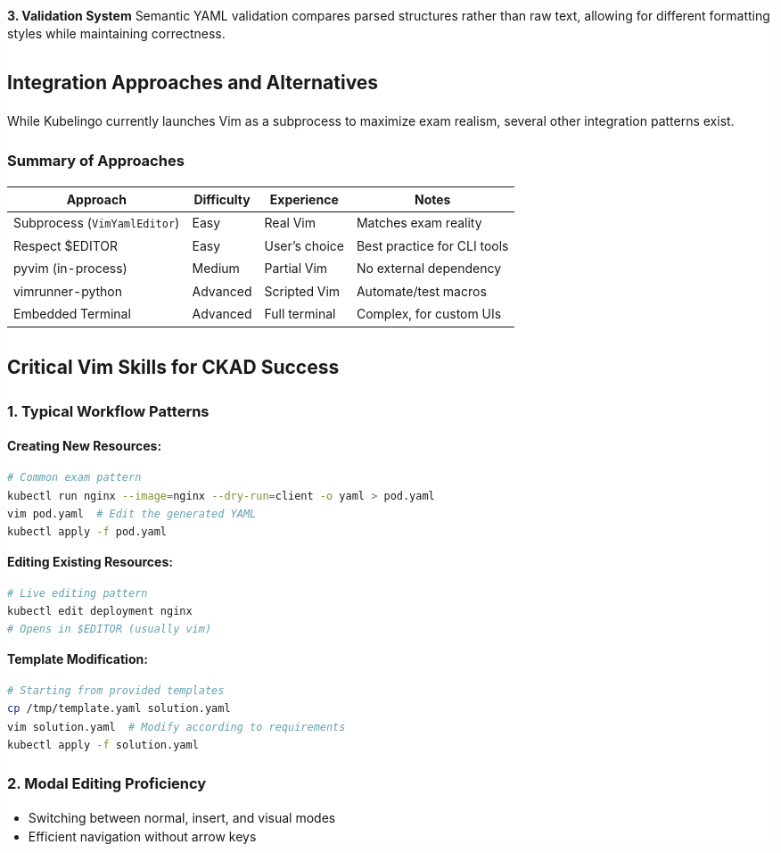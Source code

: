 **3. Validation System**
Semantic YAML validation compares parsed structures rather than raw text, allowing for different formatting styles while maintaining correctness.

## Integration Approaches and Alternatives

While Kubelingo currently launches Vim as a subprocess to maximize exam realism, several other integration patterns exist.

### Summary of Approaches
| Approach                     | Difficulty | Experience      | Notes                        |
|------------------------------|------------|-----------------|------------------------------|
| Subprocess (`VimYamlEditor`) | Easy       | Real Vim        | Matches exam reality         |
| Respect $EDITOR              | Easy       | User’s choice   | Best practice for CLI tools  |
| pyvim (in-process)           | Medium     | Partial Vim     | No external dependency       |
| vimrunner-python             | Advanced   | Scripted Vim    | Automate/test macros         |
| Embedded Terminal            | Advanced   | Full terminal   | Complex, for custom UIs      |

## Critical Vim Skills for CKAD Success

### 1. Typical Workflow Patterns

**Creating New Resources:**
```bash
# Common exam pattern
kubectl run nginx --image=nginx --dry-run=client -o yaml > pod.yaml
vim pod.yaml  # Edit the generated YAML
kubectl apply -f pod.yaml
```

**Editing Existing Resources:**
```bash
# Live editing pattern
kubectl edit deployment nginx
# Opens in $EDITOR (usually vim)
```

**Template Modification:**
```bash
# Starting from provided templates
cp /tmp/template.yaml solution.yaml
vim solution.yaml  # Modify according to requirements
kubectl apply -f solution.yaml
```

### 2. Modal Editing Proficiency
- Switching between normal, insert, and visual modes
- Efficient navigation without arrow keys
